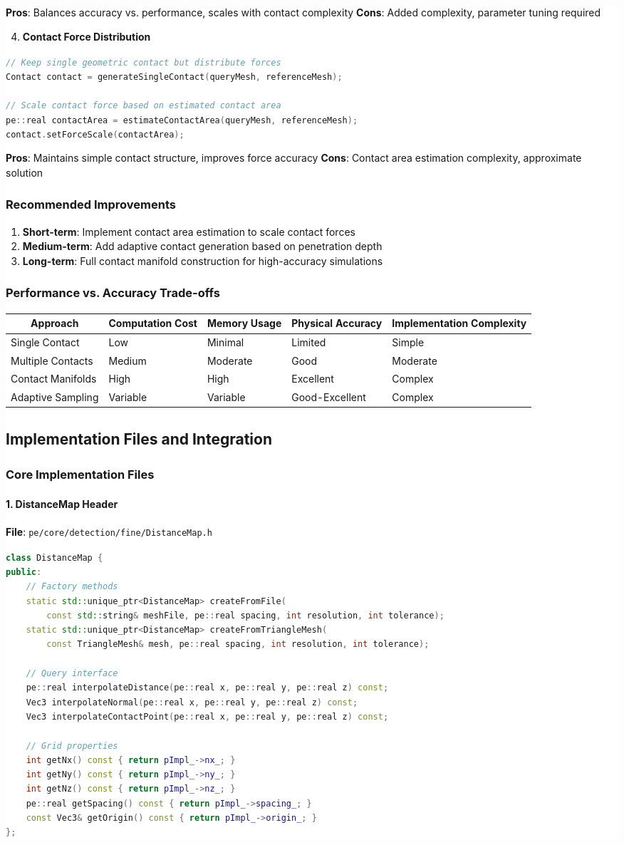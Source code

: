 **Pros**: Balances accuracy vs. performance, scales with contact complexity
**Cons**: Added complexity, parameter tuning required

4. **Contact Force Distribution**

```cpp
// Keep single geometric contact but distribute forces
Contact contact = generateSingleContact(queryMesh, referenceMesh);

// Scale contact force based on estimated contact area
pe::real contactArea = estimateContactArea(queryMesh, referenceMesh);
contact.setForceScale(contactArea);
```

**Pros**: Maintains simple contact structure, improves force accuracy
**Cons**: Contact area estimation complexity, approximate solution

### Recommended Improvements

1. **Short-term**: Implement contact area estimation to scale contact forces
2. **Medium-term**: Add adaptive contact generation based on penetration depth  
3. **Long-term**: Full contact manifold construction for high-accuracy simulations

### Performance vs. Accuracy Trade-offs

| Approach | Computation Cost | Memory Usage | Physical Accuracy | Implementation Complexity |
|----------|-----------------|--------------|-------------------|-------------------------|
| Single Contact | Low | Minimal | Limited | Simple |
| Multiple Contacts | Medium | Moderate | Good | Moderate |
| Contact Manifolds | High | High | Excellent | Complex |
| Adaptive Sampling | Variable | Variable | Good-Excellent | Complex |

## Implementation Files and Integration

### Core Implementation Files

#### 1. DistanceMap Header
**File**: `pe/core/detection/fine/DistanceMap.h`

```cpp
class DistanceMap {
public:
    // Factory methods
    static std::unique_ptr<DistanceMap> createFromFile(
        const std::string& meshFile, pe::real spacing, int resolution, int tolerance);
    static std::unique_ptr<DistanceMap> createFromTriangleMesh(
        const TriangleMesh& mesh, pe::real spacing, int resolution, int tolerance);
    
    // Query interface
    pe::real interpolateDistance(pe::real x, pe::real y, pe::real z) const;
    Vec3 interpolateNormal(pe::real x, pe::real y, pe::real z) const;
    Vec3 interpolateContactPoint(pe::real x, pe::real y, pe::real z) const;
    
    // Grid properties
    int getNx() const { return pImpl_->nx_; }
    int getNy() const { return pImpl_->ny_; }
    int getNz() const { return pImpl_->nz_; }
    pe::real getSpacing() const { return pImpl_->spacing_; }
    const Vec3& getOrigin() const { return pImpl_->origin_; }
};
```
